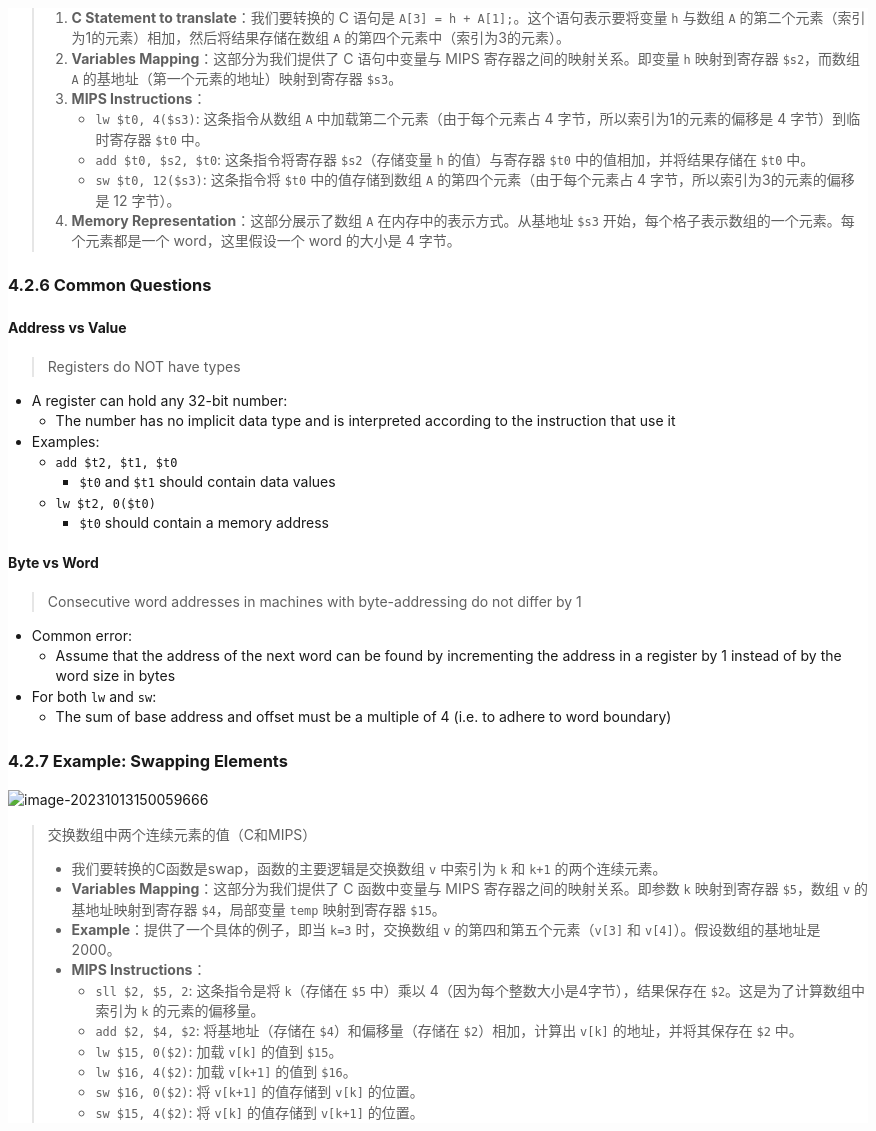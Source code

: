 > 1. **C Statement to translate**：我们要转换的 C 语句是 `A[3] = h + A[1];`。这个语句表示要将变量 `h` 与数组 `A` 的第二个元素（索引为1的元素）相加，然后将结果存储在数组 `A` 的第四个元素中（索引为3的元素）。
> 2. **Variables Mapping**：这部分为我们提供了 C 语句中变量与 MIPS 寄存器之间的映射关系。即变量 `h` 映射到寄存器 `$s2`，而数组 `A` 的基地址（第一个元素的地址）映射到寄存器 `$s3`。
> 3. **MIPS Instructions**：
>    - `lw $t0, 4($s3)`: 这条指令从数组 `A` 中加载第二个元素（由于每个元素占 4 字节，所以索引为1的元素的偏移是 4 字节）到临时寄存器 `$t0` 中。
>    - `add $t0, $s2, $t0`: 这条指令将寄存器 `$s2`（存储变量 `h` 的值）与寄存器 `$t0` 中的值相加，并将结果存储在 `$t0` 中。
>    - `sw $t0, 12($s3)`: 这条指令将 `$t0` 中的值存储到数组 `A` 的第四个元素（由于每个元素占 4 字节，所以索引为3的元素的偏移是 12 字节）。
> 4. **Memory Representation**：这部分展示了数组 `A` 在内存中的表示方式。从基地址 `$s3` 开始，每个格子表示数组的一个元素。每个元素都是一个 word，这里假设一个 word 的大小是 4 字节。

### 4.2.6 Common Questions

#### Address vs Value

> Registers do NOT have types

- A register can hold any 32-bit number:
  - The number has no implicit data type and is interpreted according to the instruction that use it
- Examples:
  - `add $t2, $t1, $t0`
    - `$t0` and `$t1` should contain data values
  - `lw $t2, 0($t0)`
    - `$t0` should contain a memory address

#### Byte vs Word

> Consecutive word addresses in machines with byte-addressing do not differ by 1

- Common error:
  - Assume that the address of the next word can be found by incrementing the address in a register by 1 instead of by the word size in bytes
- For both `lw` and `sw`:
  - The sum of base address and offset must be a multiple of 4 (i.e. to adhere to word boundary)

### 4.2.7 Example: Swapping Elements

![image-20231013150059666](https://images.wu.engineer/images/2023/10/13/image-20231013150059666.png)

> 交换数组中两个连续元素的值（C和MIPS）
>
> - 我们要转换的C函数是swap，函数的主要逻辑是交换数组 `v` 中索引为 `k` 和 `k+1` 的两个连续元素。
> - **Variables Mapping**：这部分为我们提供了 C 函数中变量与 MIPS 寄存器之间的映射关系。即参数 `k` 映射到寄存器 `$5`，数组 `v` 的基地址映射到寄存器 `$4`，局部变量 `temp` 映射到寄存器 `$15`。
> - **Example**：提供了一个具体的例子，即当 `k=3` 时，交换数组 `v` 的第四和第五个元素（`v[3]` 和 `v[4]`）。假设数组的基地址是 2000。
> - **MIPS Instructions**：
>   - `sll $2, $5, 2`: 这条指令是将 `k`（存储在 `$5` 中）乘以 4（因为每个整数大小是4字节），结果保存在 `$2`。这是为了计算数组中索引为 `k` 的元素的偏移量。
>   - `add $2, $4, $2`: 将基地址（存储在 `$4`）和偏移量（存储在 `$2`）相加，计算出 `v[k]` 的地址，并将其保存在 `$2` 中。
>   - `lw $15, 0($2)`: 加载 `v[k]` 的值到 `$15`。
>   - `lw $16, 4($2)`: 加载 `v[k+1]` 的值到 `$16`。
>   - `sw $16, 0($2)`: 将 `v[k+1]` 的值存储到 `v[k]` 的位置。
>   - `sw $15, 4($2)`: 将 `v[k]` 的值存储到 `v[k+1]` 的位置。

